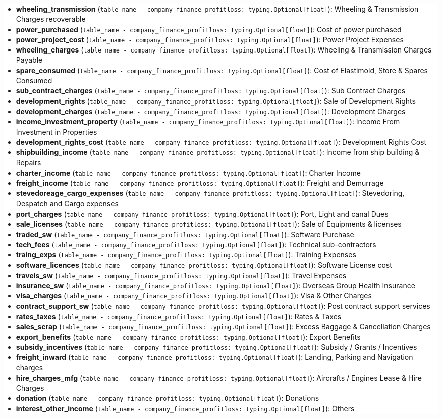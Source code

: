 - **wheeling_transmission** (`table_name - company_finance_profitloss: typing.Optional[float]`): Wheeling & Transmission Charges recoverable
- **power_purchased** (`table_name - company_finance_profitloss: typing.Optional[float]`): Cost of power purchased
- **power_project_cost** (`table_name - company_finance_profitloss: typing.Optional[float]`): Power Project Expenses
- **wheeling_charges** (`table_name - company_finance_profitloss: typing.Optional[float]`): Wheeling & Transmission Charges Payable
- **spare_consumed** (`table_name - company_finance_profitloss: typing.Optional[float]`): Cost of Elastimold, Store & Spares Consumed
- **sub_contract_charges** (`table_name - company_finance_profitloss: typing.Optional[float]`): Sub Contract Charges
- **development_rights** (`table_name - company_finance_profitloss: typing.Optional[float]`): Sale of Development Rights
- **development_charges** (`table_name - company_finance_profitloss: typing.Optional[float]`): Development Charges
- **income_investment_property** (`table_name - company_finance_profitloss: typing.Optional[float]`): Income From Investment in Properties
- **development_rights_cost** (`table_name - company_finance_profitloss: typing.Optional[float]`): Development Rights Cost
- **shipbuilding_income** (`table_name - company_finance_profitloss: typing.Optional[float]`): Income from ship building & Repairs
- **charter_income** (`table_name - company_finance_profitloss: typing.Optional[float]`): Charter Income
- **freight_income** (`table_name - company_finance_profitloss: typing.Optional[float]`): Freight and Demurrage
- **stevedoreage_cargo_expenses** (`table_name - company_finance_profitloss: typing.Optional[float]`): Stevedoring, Despatch and Cargo expenses
- **port_charges** (`table_name - company_finance_profitloss: typing.Optional[float]`): Port, Light and canal Dues
- **sale_licenses** (`table_name - company_finance_profitloss: typing.Optional[float]`): Sale of Equipments & licenses
- **traded_sw** (`table_name - company_finance_profitloss: typing.Optional[float]`): Software Purchase
- **tech_fees** (`table_name - company_finance_profitloss: typing.Optional[float]`): Technical sub-contractors
- **traing_exps** (`table_name - company_finance_profitloss: typing.Optional[float]`): Training Expenses
- **software_licences** (`table_name - company_finance_profitloss: typing.Optional[float]`): Software License cost
- **travels_sw** (`table_name - company_finance_profitloss: typing.Optional[float]`): Travel Expenses
- **insurance_sw** (`table_name - company_finance_profitloss: typing.Optional[float]`): Overseas Group Health Insurance
- **visa_charges** (`table_name - company_finance_profitloss: typing.Optional[float]`): Visa & Other Charges
- **contract_support_sw** (`table_name - company_finance_profitloss: typing.Optional[float]`): Post contract support services
- **rates_taxes** (`table_name - company_finance_profitloss: typing.Optional[float]`): Rates & Taxes
- **sales_scrap** (`table_name - company_finance_profitloss: typing.Optional[float]`): Excess Baggage & Cancellation Charges
- **export_benefits** (`table_name - company_finance_profitloss: typing.Optional[float]`): Export Benefits
- **subsidy_incentives** (`table_name - company_finance_profitloss: typing.Optional[float]`): Subsidy / Grants / Incentives
- **freight_inward** (`table_name - company_finance_profitloss: typing.Optional[float]`): Landing, Parking and Navigation charges
- **hire_charges_mfg** (`table_name - company_finance_profitloss: typing.Optional[float]`): Aircrafts / Engines Lease & Hire Charges
- **donation** (`table_name - company_finance_profitloss: typing.Optional[float]`): Donations
- **interest_other_income** (`table_name - company_finance_profitloss: typing.Optional[float]`): Others
